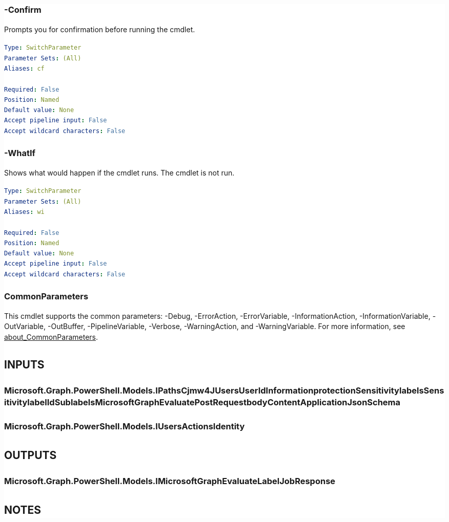 ### -Confirm
Prompts you for confirmation before running the cmdlet.

```yaml
Type: SwitchParameter
Parameter Sets: (All)
Aliases: cf

Required: False
Position: Named
Default value: None
Accept pipeline input: False
Accept wildcard characters: False
```

### -WhatIf
Shows what would happen if the cmdlet runs.
The cmdlet is not run.

```yaml
Type: SwitchParameter
Parameter Sets: (All)
Aliases: wi

Required: False
Position: Named
Default value: None
Accept pipeline input: False
Accept wildcard characters: False
```

### CommonParameters
This cmdlet supports the common parameters: -Debug, -ErrorAction, -ErrorVariable, -InformationAction, -InformationVariable, -OutVariable, -OutBuffer, -PipelineVariable, -Verbose, -WarningAction, and -WarningVariable. For more information, see [about_CommonParameters](http://go.microsoft.com/fwlink/?LinkID=113216).

## INPUTS

### Microsoft.Graph.PowerShell.Models.IPathsCjmw4JUsersUserIdInformationprotectionSensitivitylabelsSensitivitylabelIdSublabelsMicrosoftGraphEvaluatePostRequestbodyContentApplicationJsonSchema
### Microsoft.Graph.PowerShell.Models.IUsersActionsIdentity
## OUTPUTS

### Microsoft.Graph.PowerShell.Models.IMicrosoftGraphEvaluateLabelJobResponse
## NOTES
